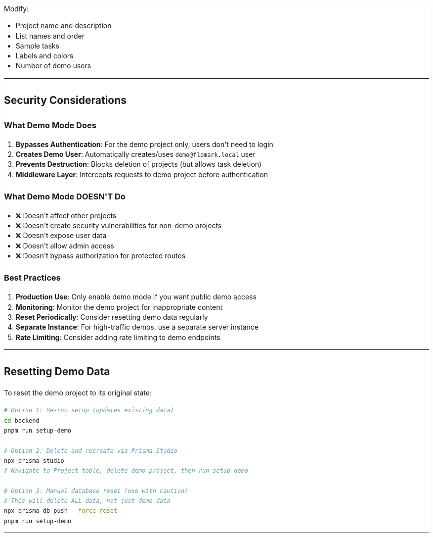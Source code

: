 Modify:
- Project name and description
- List names and order
- Sample tasks
- Labels and colors
- Number of demo users

---

## Security Considerations

### What Demo Mode Does

1. **Bypasses Authentication**: For the demo project only, users don't need to login
2. **Creates Demo User**: Automatically creates/uses `demo@flomark.local` user
3. **Prevents Destruction**: Blocks deletion of projects (but allows task deletion)
4. **Middleware Layer**: Intercepts requests to demo project before authentication

### What Demo Mode DOESN'T Do

- ❌ Doesn't affect other projects
- ❌ Doesn't create security vulnerabilities for non-demo projects
- ❌ Doesn't expose user data
- ❌ Doesn't allow admin access
- ❌ Doesn't bypass authorization for protected routes

### Best Practices

1. **Production Use**: Only enable demo mode if you want public demo access
2. **Monitoring**: Monitor the demo project for inappropriate content
3. **Reset Periodically**: Consider resetting demo data regularly
4. **Separate Instance**: For high-traffic demos, use a separate server instance
5. **Rate Limiting**: Consider adding rate limiting to demo endpoints

---

## Resetting Demo Data

To reset the demo project to its original state:

```bash
# Option 1: Re-run setup (updates existing data)
cd backend
pnpm run setup-demo

# Option 2: Delete and recreate via Prisma Studio
npx prisma studio
# Navigate to Project table, delete demo project, then run setup-demo

# Option 3: Manual database reset (use with caution)
# This will delete ALL data, not just demo data
npx prisma db push --force-reset
pnpm run setup-demo
```

---